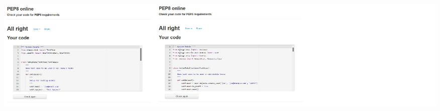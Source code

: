    <img src="media/readme/validation/pep8/newsletter_test_models.jpg" width="300" height="200"/>
   <img src="media/readme/validation/pep8/newsletter_test_views.jpg" width="300" height="200"/> 